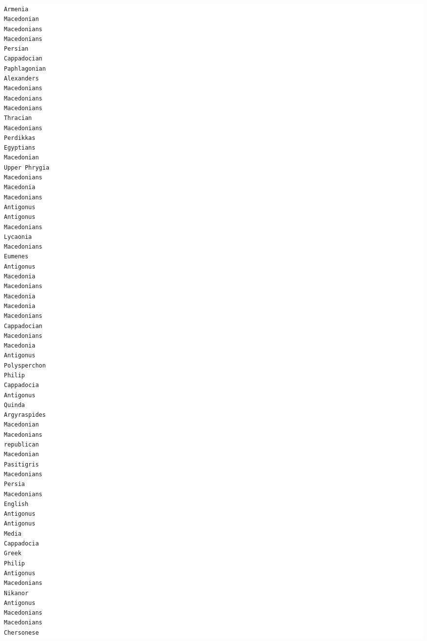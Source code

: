     Armenia
    Macedonian
    Macedonians
    Macedonians
    Persian
    Cappadocian
    Paphlagonian
    Alexanders
    Macedonians
    Macedonians
    Macedonians
    Thracian
    Macedonians
    Perdikkas
    Egyptians
    Macedonian
    Upper Phrygia
    Macedonians
    Macedonia
    Macedonians
    Antigonus
    Antigonus
    Macedonians
    Lycaonia
    Macedonians
    Eumenes
    Antigonus
    Macedonia
    Macedonians
    Macedonia
    Macedonia
    Macedonians
    Cappadocian
    Macedonians
    Macedonia
    Antigonus
    Polysperchon
    Philip
    Cappadocia
    Antigonus
    Quinda
    Argyraspides
    Macedonian
    Macedonians
    republican
    Macedonian
    Pasitigris
    Macedonians
    Persia
    Macedonians
    English
    Antigonus
    Antigonus
    Media
    Cappadocia
    Greek
    Philip
    Antigonus
    Macedonians
    Nikanor
    Antigonus
    Macedonians
    Macedonians
    Chersonese